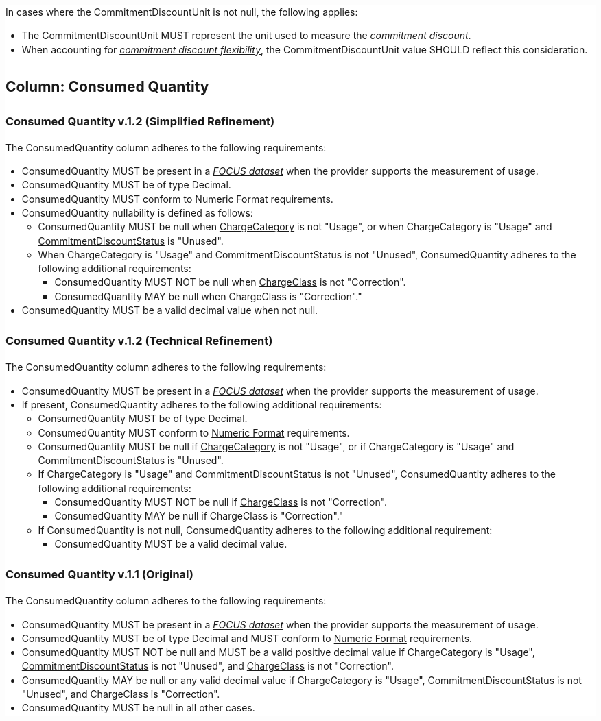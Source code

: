 In cases where the CommitmentDiscountUnit is not null, the following applies:

* The CommitmentDiscountUnit MUST represent the unit used to measure the *commitment discount*.
* When accounting for [*commitment discount flexibility*](#glossary:commitment-discount-flexibility), the CommitmentDiscountUnit value SHOULD reflect this consideration.

## Column: Consumed Quantity

### **Consumed Quantity v.1.2 (Simplified Refinement)**

The ConsumedQuantity column adheres to the following requirements:

* ConsumedQuantity MUST be present in a [*FOCUS dataset*](#glossary:FOCUS-dataset) when the provider supports the measurement of usage.
* ConsumedQuantity MUST be of type Decimal.
* ConsumedQuantity MUST conform to [Numeric Format](#numericformat) requirements.
* ConsumedQuantity nullability is defined as follows:
  * ConsumedQuantity MUST be null when [ChargeCategory](#chargecategory) is not "Usage", or when ChargeCategory is "Usage" and [CommitmentDiscountStatus](#commitmentdiscountstatus) is "Unused".
  * When ChargeCategory is "Usage" and CommitmentDiscountStatus is not "Unused", ConsumedQuantity adheres to the following additional requirements:
    * ConsumedQuantity MUST NOT be null when [ChargeClass](#chargeclass) is not "Correction".
    * ConsumedQuantity MAY be null when ChargeClass is "Correction"."
* ConsumedQuantity MUST be a valid decimal value when not null.

### **Consumed Quantity v.1.2 (Technical Refinement)**

The ConsumedQuantity column adheres to the following requirements:

* ConsumedQuantity MUST be present in a [*FOCUS dataset*](#glossary:FOCUS-dataset) when the provider supports the measurement of usage.
* If present, ConsumedQuantity adheres to the following additional requirements:
  * ConsumedQuantity MUST be of type Decimal.
  * ConsumedQuantity MUST conform to [Numeric Format](#numericformat) requirements.
  * ConsumedQuantity MUST be null if [ChargeCategory](#chargecategory) is not "Usage", or if ChargeCategory is "Usage" and [CommitmentDiscountStatus](#commitmentdiscountstatus) is "Unused".
  * If ChargeCategory is "Usage" and CommitmentDiscountStatus is not "Unused", ConsumedQuantity adheres to the following additional requirements:
    * ConsumedQuantity MUST NOT be null if [ChargeClass](#chargeclass) is not "Correction".
    * ConsumedQuantity MAY be null if ChargeClass is "Correction"."
  * If ConsumedQuantity is not null, ConsumedQuantity adheres to the following additional requirement:
    * ConsumedQuantity MUST be a valid decimal value.

### **Consumed Quantity v.1.1 (Original)**

The ConsumedQuantity column adheres to the following requirements:

* ConsumedQuantity MUST be present in a [*FOCUS dataset*](#glossary:FOCUS-dataset) when the provider supports the measurement of usage.
* ConsumedQuantity MUST be of type Decimal and MUST conform to [Numeric Format](#numericformat) requirements.
* ConsumedQuantity MUST NOT be null and MUST be a valid positive decimal value if [ChargeCategory](#chargecategory) is "Usage", [CommitmentDiscountStatus](#commitmentdiscountstatus) is not "Unused", and [ChargeClass](#chargeclass) is not "Correction".
* ConsumedQuantity MAY be null or any valid decimal value if ChargeCategory is "Usage", CommitmentDiscountStatus is not "Unused", and ChargeClass is "Correction".
* ConsumedQuantity MUST be null in all other cases.
